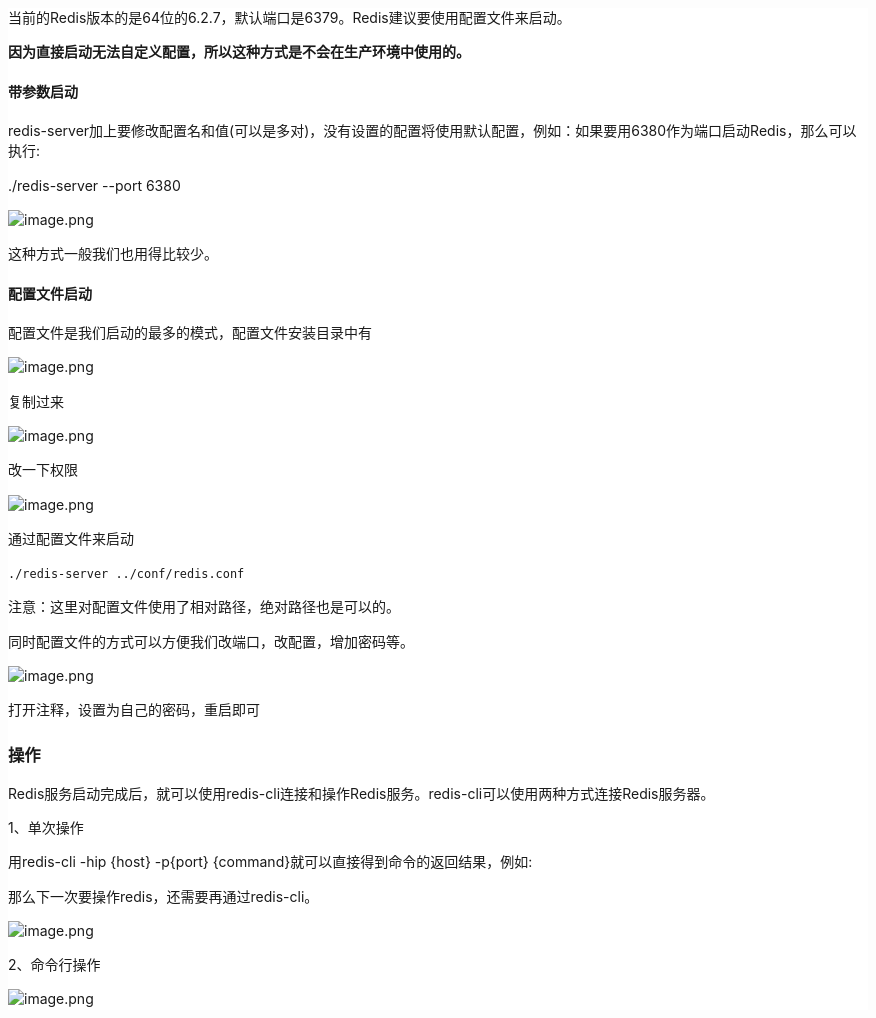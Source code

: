当前的Redis版本的是64位的6.2.7，默认端口是6379。Redis建议要使用配置文件来启动。

**因为直接启动无法自定义配置，所以这种方式是不会在生产环境中使用的。**

#### 带参数启动

redis-server加上要修改配置名和值(可以是多对)，没有设置的配置将使用默认配置，例如：如果要用6380作为端口启动Redis，那么可以执行:

./redis-server --port 6380

![image.png](https://fynotefile.oss-cn-zhangjiakou.aliyuncs.com/fynote/fyfile/5983/1663252342001/d1096d2f70a444b1a16693a68c9daf5b.png)

这种方式一般我们也用得比较少。

#### 配置文件启动

配置文件是我们启动的最多的模式，配置文件安装目录中有

![image.png](https://fynotefile.oss-cn-zhangjiakou.aliyuncs.com/fynote/fyfile/5983/1663252342001/cb5bcbe8f3144cfda3720664fd58b13f.png)

复制过来

![image.png](https://fynotefile.oss-cn-zhangjiakou.aliyuncs.com/fynote/fyfile/5983/1663252342001/93c4ba2542e84a028ee31cbc2367dd48.png)

改一下权限

![image.png](https://fynotefile.oss-cn-zhangjiakou.aliyuncs.com/fynote/fyfile/5983/1663252342001/95e8ca2a9c284b0aaa33d224cc027bad.png)

通过配置文件来启动

```
./redis-server ../conf/redis.conf
```

注意：这里对配置文件使用了相对路径，绝对路径也是可以的。

同时配置文件的方式可以方便我们改端口，改配置，增加密码等。

![image.png](https://fynotefile.oss-cn-zhangjiakou.aliyuncs.com/fynote/fyfile/5983/1663252342001/da1a238ae1844d5dac7e386896577d48.png)

打开注释，设置为自己的密码，重启即可

### 操作

Redis服务启动完成后，就可以使用redis-cli连接和操作Redis服务。redis-cli可以使用两种方式连接Redis服务器。

1、单次操作

用redis-cli -hip {host} -p{port} {command}就可以直接得到命令的返回结果，例如:

那么下一次要操作redis，还需要再通过redis-cli。

![image.png](https://fynotefile.oss-cn-zhangjiakou.aliyuncs.com/fynote/fyfile/5983/1663252342001/0648f2e321764c82a13bc4b1b29c94cb.png)

2、命令行操作

![image.png](https://fynotefile.oss-cn-zhangjiakou.aliyuncs.com/fynote/fyfile/5983/1663252342001/d38322174ebb48b89bbb8af2d80b8463.png)
